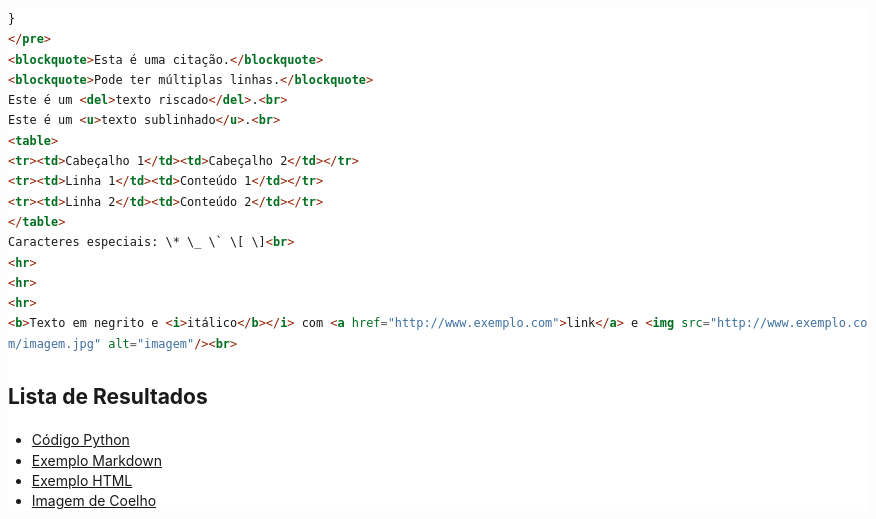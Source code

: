 ```html
}
</pre>
<blockquote>Esta é uma citação.</blockquote>
<blockquote>Pode ter múltiplas linhas.</blockquote>
Este é um <del>texto riscado</del>.<br>
Este é um <u>texto sublinhado</u>.<br>
<table>
<tr><td>Cabeçalho 1</td><td>Cabeçalho 2</td></tr>
<tr><td>Linha 1</td><td>Conteúdo 1</td></tr>
<tr><td>Linha 2</td><td>Conteúdo 2</td></tr>
</table>
Caracteres especiais: \* \_ \` \[ \]<br>
<hr>
<hr>
<hr>
<b>Texto em negrito e <i>itálico</b></i> com <a href="http://www.exemplo.com">link</a> e <img src="http://www.exemplo.com/imagem.jpg" alt="imagem"/><br>
```

## Lista de Resultados
- [Código Python](tpc3.py)
- [Exemplo Markdown](exemplo.md)
- [Exemplo HTML](output.html)
- [Imagem de Coelho](coelho.jpg)